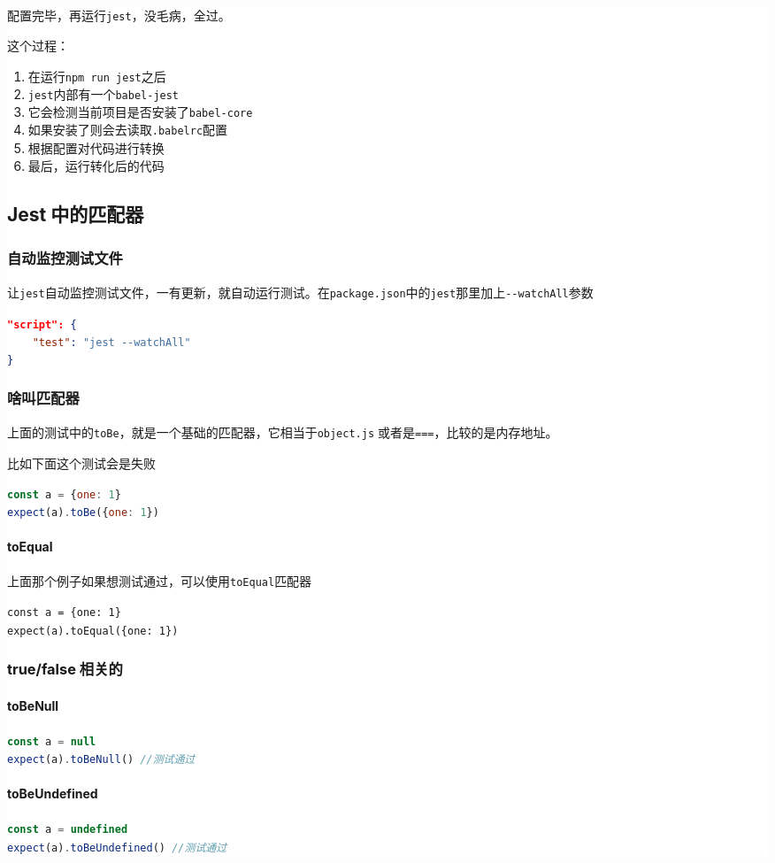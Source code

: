 配置完毕，再运行`jest`，没毛病，全过。

这个过程：

1. 在运行`npm run jest`之后
2. `jest`内部有一个`babel-jest`
3. 它会检测当前项目是否安装了`babel-core`
4. 如果安装了则会去读取`.babelrc`配置
5. 根据配置对代码进行转换
6. 最后，运行转化后的代码



## Jest 中的匹配器

### 自动监控测试文件

让`jest`自动监控测试文件，一有更新，就自动运行测试。在`package.json`中的`jest`那里加上`--watchAll`参数

```json
"script": {
    "test": "jest --watchAll"
}
```

### 啥叫匹配器

上面的测试中的`toBe`，就是一个基础的匹配器，它相当于`object.js` 或者是`===`，比较的是内存地址。

比如下面这个测试会是失败

```js
const a = {one: 1}
expect(a).toBe({one: 1})
```

#### toEqual 

上面那个例子如果想测试通过，可以使用`toEqual`匹配器

```
const a = {one: 1}
expect(a).toEqual({one: 1})
```

### true/false 相关的

#### toBeNull

```js
const a = null
expect(a).toBeNull() //测试通过
```

#### toBeUndefined

```js
const a = undefined
expect(a).toBeUndefined() //测试通过
```
